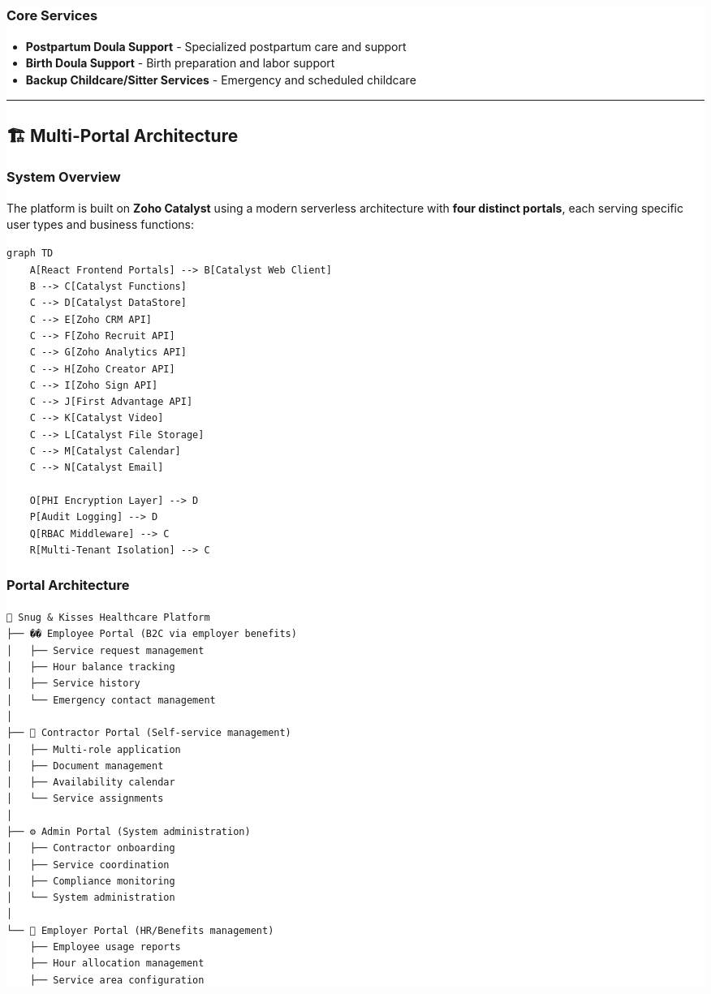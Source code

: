 ### **Core Services**

- **Postpartum Doula Support** - Specialized postpartum care and support
- **Birth Doula Support** - Birth preparation and labor support
- **Backup Childcare/Sitter Services** - Emergency and scheduled childcare

---

## 🏗️ **Multi-Portal Architecture**

### **System Overview**

The platform is built on **Zoho Catalyst** using a modern serverless architecture with **four distinct portals**, each serving specific user types and business functions:

```mermaid
graph TD
    A[React Frontend Portals] --> B[Catalyst Web Client]
    B --> C[Catalyst Functions]
    C --> D[Catalyst DataStore]
    C --> E[Zoho CRM API]
    C --> F[Zoho Recruit API]
    C --> G[Zoho Analytics API]
    C --> H[Zoho Creator API]
    C --> I[Zoho Sign API]
    C --> J[First Advantage API]
    C --> K[Catalyst Video]
    C --> L[Catalyst File Storage]
    C --> M[Catalyst Calendar]
    C --> N[Catalyst Email]

    O[PHI Encryption Layer] --> D
    P[Audit Logging] --> D
    Q[RBAC Middleware] --> C
    R[Multi-Tenant Isolation] --> C

```

### **Portal Architecture**

```
🏥 Snug & Kisses Healthcare Platform
├── �� Employee Portal (B2C via employer benefits)
│   ├── Service request management
│   ├── Hour balance tracking
│   ├── Service history
│   └── Emergency contact management
│
├── 👷 Contractor Portal (Self-service management)
│   ├── Multi-role application
│   ├── Document management
│   ├── Availability calendar
│   └── Service assignments
│
├── ⚙️ Admin Portal (System administration)
│   ├── Contractor onboarding
│   ├── Service coordination
│   ├── Compliance monitoring
│   └── System administration
│
└── 🏢 Employer Portal (HR/Benefits management)
    ├── Employee usage reports
    ├── Hour allocation management
    ├── Service area configuration
```
